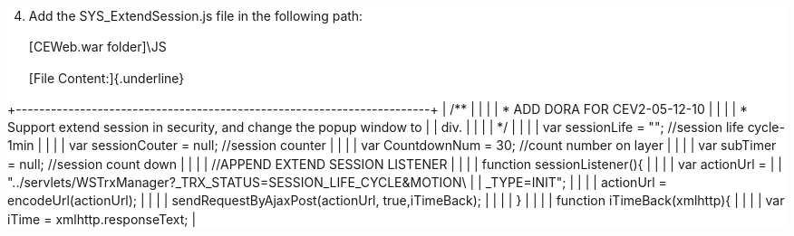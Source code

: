 4.  Add the SYS\_ExtendSession.js file in the following path:

    \[CEWeb.war folder\]\\JS

    [File Content:]{.underline}

+-----------------------------------------------------------------------+
| /\*\*                                                                 |
|                                                                       |
| \* ADD DORA FOR CEV2-05-12-10                                         |
|                                                                       |
| \* Support extend session in security, and change the popup window to |
| div.                                                                  |
|                                                                       |
| \*/                                                                   |
|                                                                       |
| var sessionLife = \"\"; //session life cycle-1min                     |
|                                                                       |
| var sessionCouter = null; //session counter                           |
|                                                                       |
| var CountdownNum = 30; //count number on layer                        |
|                                                                       |
| var subTimer = null; //session count down                             |
|                                                                       |
| //APPEND EXTEND SESSION LISTENER                                      |
|                                                                       |
| function sessionListener(){                                           |
|                                                                       |
| var actionUrl =                                                       |
| \"../servlets/WSTrxManager?\_TRX\_STATUS=SESSION\_LIFE\_CYCLE&MOTION\ |
| _TYPE=INIT\";                                                         |
|                                                                       |
| actionUrl = encodeUrl(actionUrl);                                     |
|                                                                       |
| sendRequestByAjaxPost(actionUrl, true,iTimeBack);                     |
|                                                                       |
| }                                                                     |
|                                                                       |
| function iTimeBack(xmlhttp){                                          |
|                                                                       |
| var iTime = xmlhttp.responseText;                                     |